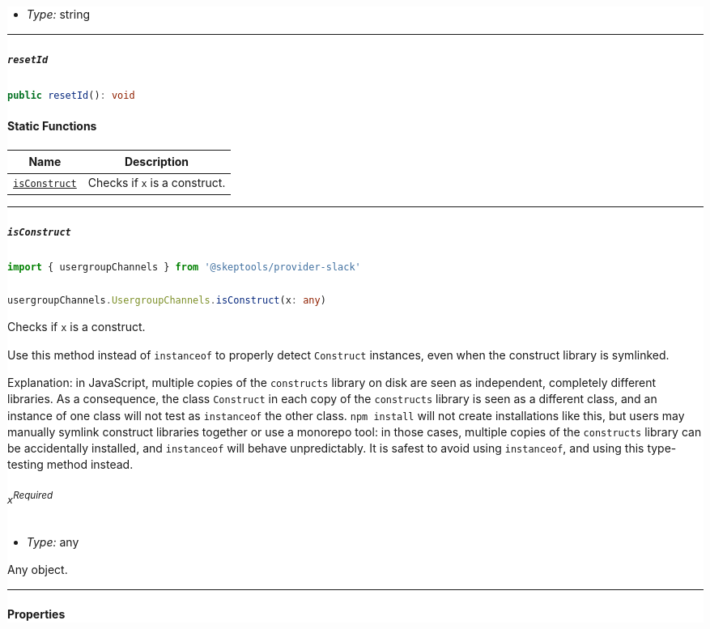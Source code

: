 - *Type:* string

---

##### `resetId` <a name="resetId" id="@skeptools/provider-slack.usergroupChannels.UsergroupChannels.resetId"></a>

```typescript
public resetId(): void
```

#### Static Functions <a name="Static Functions" id="Static Functions"></a>

| **Name** | **Description** |
| --- | --- |
| <code><a href="#@skeptools/provider-slack.usergroupChannels.UsergroupChannels.isConstruct">isConstruct</a></code> | Checks if `x` is a construct. |

---

##### `isConstruct` <a name="isConstruct" id="@skeptools/provider-slack.usergroupChannels.UsergroupChannels.isConstruct"></a>

```typescript
import { usergroupChannels } from '@skeptools/provider-slack'

usergroupChannels.UsergroupChannels.isConstruct(x: any)
```

Checks if `x` is a construct.

Use this method instead of `instanceof` to properly detect `Construct`
instances, even when the construct library is symlinked.

Explanation: in JavaScript, multiple copies of the `constructs` library on
disk are seen as independent, completely different libraries. As a
consequence, the class `Construct` in each copy of the `constructs` library
is seen as a different class, and an instance of one class will not test as
`instanceof` the other class. `npm install` will not create installations
like this, but users may manually symlink construct libraries together or
use a monorepo tool: in those cases, multiple copies of the `constructs`
library can be accidentally installed, and `instanceof` will behave
unpredictably. It is safest to avoid using `instanceof`, and using
this type-testing method instead.

###### `x`<sup>Required</sup> <a name="x" id="@skeptools/provider-slack.usergroupChannels.UsergroupChannels.isConstruct.parameter.x"></a>

- *Type:* any

Any object.

---

#### Properties <a name="Properties" id="Properties"></a>
